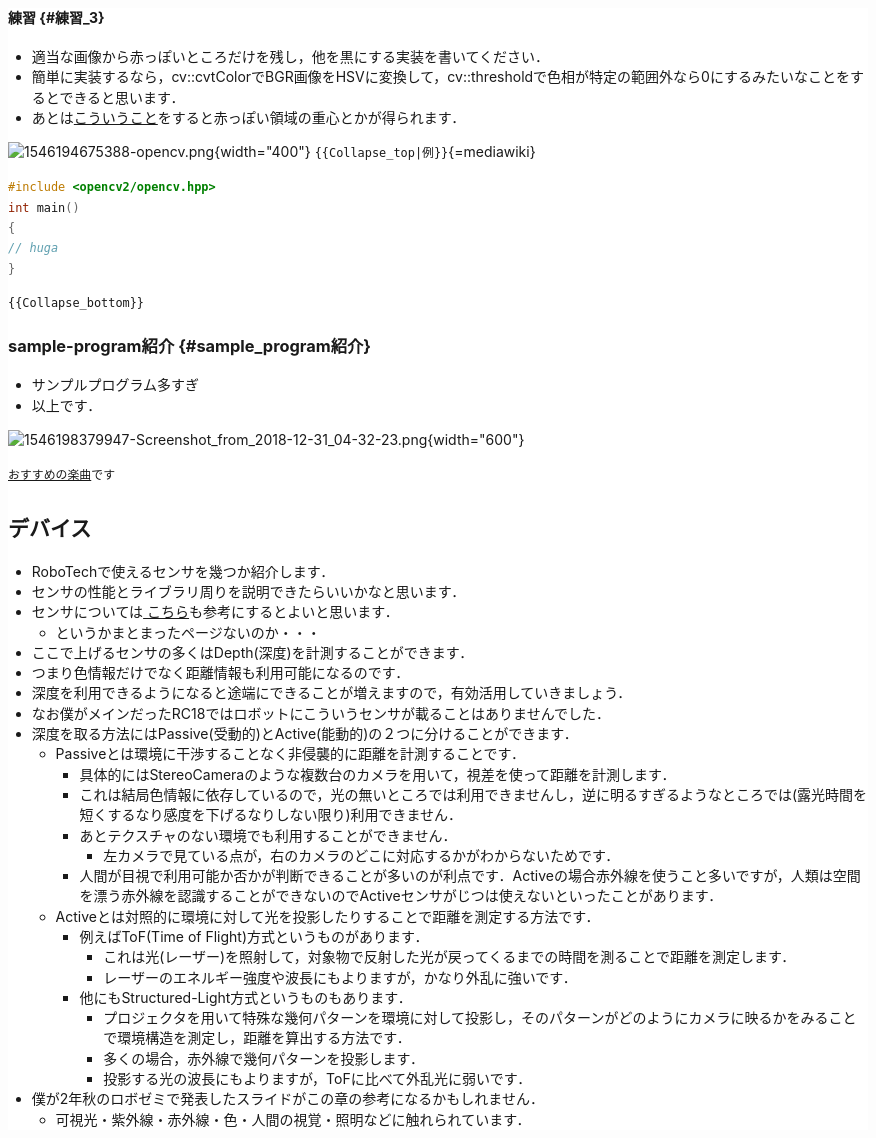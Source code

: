 #### 練習 {#練習_3}

-   適当な画像から赤っぽいところだけを残し，他を黒にする実装を書いてください．
-   簡単に実装するなら，cv::cvtColorでBGR画像をHSVに変換して，cv::thresholdで色相が特定の範囲外なら0にするみたいなことをするとできると思います．
-   あとは[こういうこと](https://docs.opencv.org/3.2.0/d0/d49/tutorial_moments.html)をすると赤っぽい領域の重心とかが得られます．

![](1546194675388-opencv.png "1546194675388-opencv.png"){width="400"}
`{{Collapse_top|例}}`{=mediawiki}

``` {.cpp .numberLines}
#include <opencv2/opencv.hpp>
int main()
{
// huga
}
```

```{=mediawiki}
{{Collapse_bottom}}
```
### sample-program紹介 {#sample_program紹介}

-   サンプルプログラム多すぎ
-   以上です．

![](1546198379947-Screenshot_from_2018-12-31_04-32-23.png "1546198379947-Screenshot_from_2018-12-31_04-32-23.png"){width="600"}

[`おすすめの楽曲`](https://www.youtube.com/watch?v=2kZVEUGLgy4)`です`

## デバイス

-   RoboTechで使えるセンサを幾つか紹介します．
-   センサの性能とライブラリ周りを説明できたらいいかなと思います．
-   センサについては[
    こちら](RC2018/Workshop2018/Intel_Realsense、Xtion2の調査 "wikilink")も参考にするとよいと思います．
    -   というかまとまったページないのか・・・
-   ここで上げるセンサの多くはDepth(深度)を計測することができます．
-   つまり色情報だけでなく距離情報も利用可能になるのです．
-   深度を利用できるようになると途端にできることが増えますので，有効活用していきましょう．
-   なお僕がメインだったRC18ではロボットにこういうセンサが載ることはありませんでした．
-   深度を取る方法にはPassive(受動的)とActive(能動的)の２つに分けることができます．
    -   Passiveとは環境に干渉することなく非侵襲的に距離を計測することです．
        -   具体的にはStereoCameraのような複数台のカメラを用いて，視差を使って距離を計測します．
        -   これは結局色情報に依存しているので，光の無いところでは利用できませんし，逆に明るすぎるようなところでは(露光時間を短くするなり感度を下げるなりしない限り)利用できません．
        -   あとテクスチャのない環境でも利用することができません．
            -   左カメラで見ている点が，右のカメラのどこに対応するかがわからないためです．
        -   人間が目視で利用可能か否かが判断できることが多いのが利点です．Activeの場合赤外線を使うこと多いですが，人類は空間を漂う赤外線を認識することができないのでActiveセンサがじつは使えないといったことがあります．
    -   Activeとは対照的に環境に対して光を投影したりすることで距離を測定する方法です．
        -   例えばToF(Time of Flight)方式というものがあります．
            -   これは光(レーザー)を照射して，対象物で反射した光が戻ってくるまでの時間を測ることで距離を測定します．
            -   レーザーのエネルギー強度や波長にもよりますが，かなり外乱に強いです．
        -   他にもStructured-Light方式というものもあります．
            -   プロジェクタを用いて特殊な幾何パターンを環境に対して投影し，そのパターンがどのようにカメラに映るかをみることで環境構造を測定し，距離を算出する方法です．
            -   多くの場合，赤外線で幾何パターンを投影します．
            -   投影する光の波長にもよりますが，ToFに比べて外乱光に弱いです．
-   僕が2年秋のロボゼミで発表したスライドがこの章の参考になるかもしれません．
    -   可視光・紫外線・赤外線・色・人間の視覚・照明などに触れられています．
